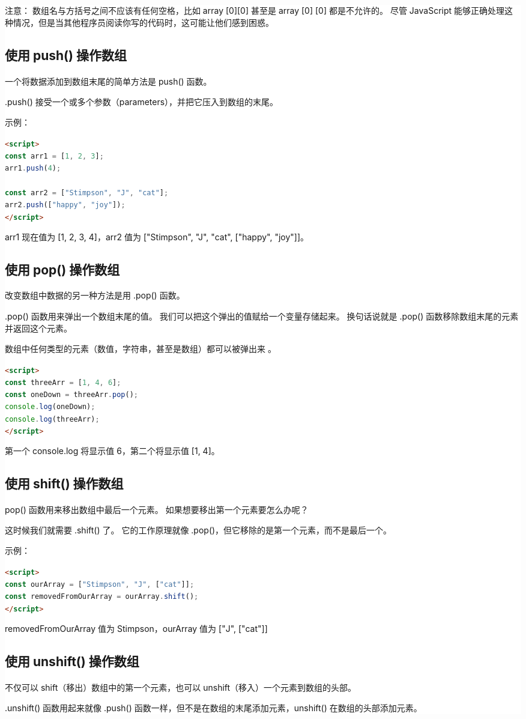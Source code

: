 
注意： 数组名与方括号之间不应该有任何空格，比如 array [0][0] 甚至是 array [0] [0] 都是不允许的。 尽管 JavaScript 能够正确处理这种情况，但是当其他程序员阅读你写的代码时，这可能让他们感到困惑。
## 使用 push() 操作数组
一个将数据添加到数组末尾的简单方法是 push() 函数。

.push() 接受一个或多个参数（parameters），并把它压入到数组的末尾。

示例：
```html
<script>
const arr1 = [1, 2, 3];
arr1.push(4);

const arr2 = ["Stimpson", "J", "cat"];
arr2.push(["happy", "joy"]);
</script>
```
arr1 现在值为 [1, 2, 3, 4]，arr2 值为 ["Stimpson", "J", "cat", ["happy", "joy"]]。
## 使用 pop() 操作数组
改变数组中数据的另一种方法是用 .pop() 函数。

.pop() 函数用来弹出一个数组末尾的值。 我们可以把这个弹出的值赋给一个变量存储起来。 换句话说就是 .pop() 函数移除数组末尾的元素并返回这个元素。

数组中任何类型的元素（数值，字符串，甚至是数组）都可以被弹出来 。
```html
<script>
const threeArr = [1, 4, 6];
const oneDown = threeArr.pop();
console.log(oneDown);
console.log(threeArr);
</script>
```
第一个 console.log 将显示值 6，第二个将显示值 [1, 4]。
## 使用 shift() 操作数组
pop() 函数用来移出数组中最后一个元素。 如果想要移出第一个元素要怎么办呢？

这时候我们就需要 .shift() 了。 它的工作原理就像 .pop()，但它移除的是第一个元素，而不是最后一个。

示例：
```html
<script>
const ourArray = ["Stimpson", "J", ["cat"]];
const removedFromOurArray = ourArray.shift();
</script>
```
removedFromOurArray 值为 Stimpson，ourArray 值为 ["J", ["cat"]]
## 使用 unshift() 操作数组
不仅可以 shift（移出）数组中的第一个元素，也可以 unshift（移入）一个元素到数组的头部。

.unshift() 函数用起来就像 .push() 函数一样，但不是在数组的末尾添加元素，unshift() 在数组的头部添加元素。
